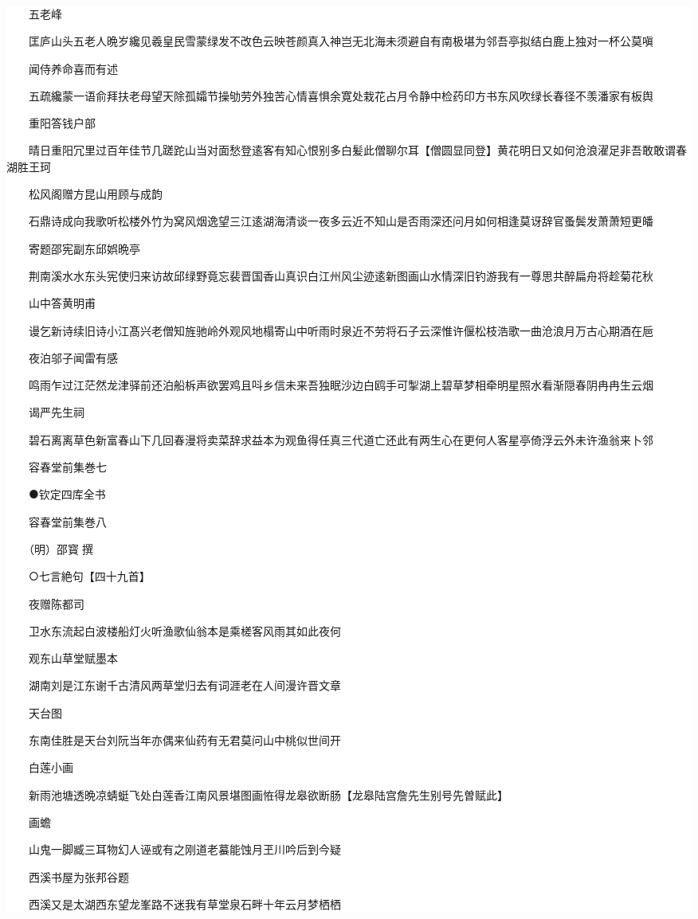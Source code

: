 　　五老峰

　　匡庐山头五老人晩岁纔见羲皇民雪蒙绿发不改色云映苍颜真入神岂无北海未须避自有南极堪为邻吾亭拟结白鹿上独对一杯公莫嗔

　　闻侍养命喜而有述

　　五疏纔蒙一语俞拜扶老母望天除孤孀节操劬劳外独苦心情喜惧余寛处栽花占月令静中检药印方书东风吹绿长春径不羡潘家有板舆

　　重阳答钱户部

　　晴日重阳冗里过百年佳节几蹉跎山当对面愁登逺客有知心恨别多白髪此僧聊尔耳【僧圆显同登】黄花明日又如何沧浪濯足非吾敢敢谓春湖胜王珂

　　松风阁赠方昆山用顾与成韵

　　石鼎诗成向我歌听松楼外竹为窝风烟逸望三江逺湖海清谈一夜多云近不知山是否雨深还问月如何相逢莫讶辞官蚤鬓发萧萧短更皤

　　寄题邵宪副东邱娯晩亭

　　荆南溪水水东头宪使归来访故邱绿野竟忘裴晋国香山真识白江州风尘迹逺新图画山水情深旧钓游我有一尊思共醉扁舟将趁菊花秋

　　山中答黄明甫

　　谩乞新诗续旧诗小江髙兴老僧知旌驰岭外观风地榻寄山中听雨时泉近不劳将石子云深惟许偃松枝浩歌一曲沧浪月万古心期酒在巵

　　夜泊邬子闻雷有感

　　鸣雨乍过江茫然龙津驿前还泊船柝声欲罢鸡且呌乡信未来吾独眠沙边白鸥手可掣湖上碧草梦相牵明星照水看渐隠春阴冉冉生云烟

　　谒严先生祠

　　碧石离离草色新富春山下几回春漫将卖菜辞求益本为观鱼得任真三代道亡还此有两生心在更何人客星亭倚浮云外未许渔翁来卜邻

　　容春堂前集巻七

　　●钦定四库全书

　　容春堂前集巻八

　　（明）邵寳 撰

　　○七言絶句【四十九首】

　　夜赠陈都司

　　卫水东流起白波楼船灯火听渔歌仙翁本是乘槎客风雨其如此夜何

　　观东山草堂赋墨本

　　湖南刘是江东谢千古清风两草堂归去有词涯老在人间漫许晋文章

　　天台图

　　东南佳胜是天台刘阮当年亦偶来仙药有无君莫问山中桃似世间开

　　白莲小画

　　新雨池塘透晩凉蜻蜓飞处白莲香江南风景堪图画恠得龙皋欲断肠【龙皋陆宫詹先生别号先曽赋此】

　　画蟾

　　山鬼一脚臧三耳物幻人诬或有之刚道老蟇能蚀月玊川吟后到今疑

　　西溪书屋为张邦谷题

　　西溪又是太湖西东望龙峯路不迷我有草堂泉石畔十年云月梦栖栖
